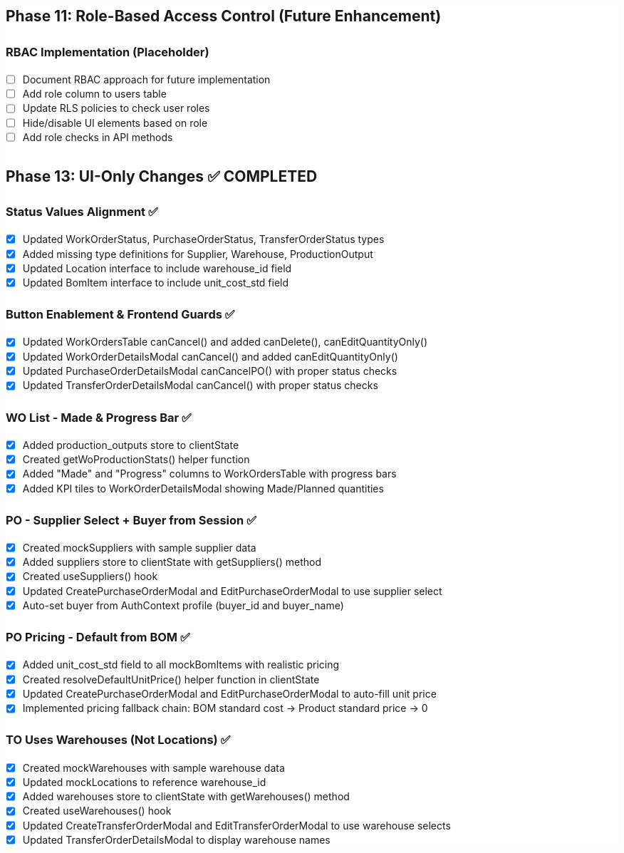 ## Phase 11: Role-Based Access Control (Future Enhancement)

### RBAC Implementation (Placeholder)
- [ ] Document RBAC approach for future implementation
- [ ] Add role column to users table
- [ ] Update RLS policies to check user roles
- [ ] Hide/disable UI elements based on role
- [ ] Add role checks in API methods

## Phase 13: UI-Only Changes ✅ COMPLETED

### Status Values Alignment ✅
- [x] Updated WorkOrderStatus, PurchaseOrderStatus, TransferOrderStatus types
- [x] Added missing type definitions for Supplier, Warehouse, ProductionOutput
- [x] Updated Location interface to include warehouse_id field
- [x] Updated BomItem interface to include unit_cost_std field

### Button Enablement & Frontend Guards ✅
- [x] Updated WorkOrdersTable canCancel() and added canDelete(), canEditQuantityOnly()
- [x] Updated WorkOrderDetailsModal canCancel() and added canEditQuantityOnly()
- [x] Updated PurchaseOrderDetailsModal canCancelPO() with proper status checks
- [x] Updated TransferOrderDetailsModal canCancel() with proper status checks

### WO List - Made & Progress Bar ✅
- [x] Added production_outputs store to clientState
- [x] Created getWoProductionStats() helper function
- [x] Added "Made" and "Progress" columns to WorkOrdersTable with progress bars
- [x] Added KPI tiles to WorkOrderDetailsModal showing Made/Planned quantities

### PO - Supplier Select + Buyer from Session ✅
- [x] Created mockSuppliers with sample supplier data
- [x] Added suppliers store to clientState with getSuppliers() method
- [x] Created useSuppliers() hook
- [x] Updated CreatePurchaseOrderModal and EditPurchaseOrderModal to use supplier select
- [x] Auto-set buyer from AuthContext profile (buyer_id and buyer_name)

### PO Pricing - Default from BOM ✅
- [x] Added unit_cost_std field to all mockBomItems with realistic pricing
- [x] Created resolveDefaultUnitPrice() helper function in clientState
- [x] Updated CreatePurchaseOrderModal and EditPurchaseOrderModal to auto-fill unit price
- [x] Implemented pricing fallback chain: BOM standard cost → Product standard price → 0

### TO Uses Warehouses (Not Locations) ✅
- [x] Created mockWarehouses with sample warehouse data
- [x] Updated mockLocations to reference warehouse_id
- [x] Added warehouses store to clientState with getWarehouses() method
- [x] Created useWarehouses() hook
- [x] Updated CreateTransferOrderModal and EditTransferOrderModal to use warehouse selects
- [x] Updated TransferOrderDetailsModal to display warehouse names
